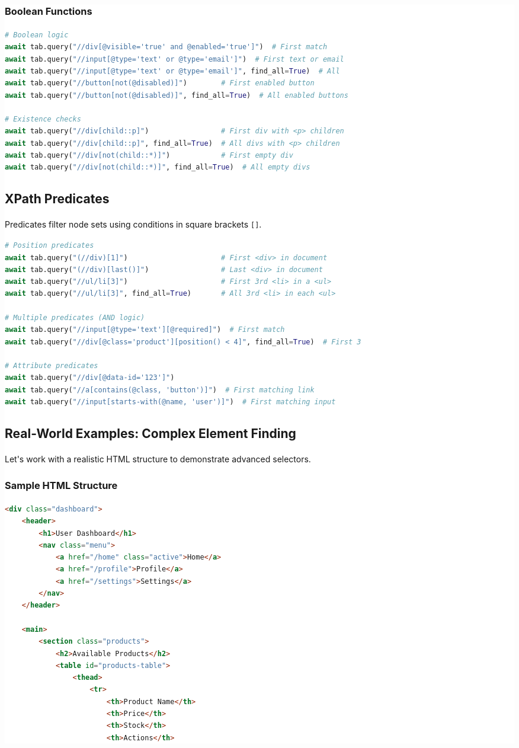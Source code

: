 ### Boolean Functions

```python
# Boolean logic
await tab.query("//div[@visible='true' and @enabled='true']")  # First match
await tab.query("//input[@type='text' or @type='email']")  # First text or email
await tab.query("//input[@type='text' or @type='email']", find_all=True)  # All
await tab.query("//button[not(@disabled)]")        # First enabled button
await tab.query("//button[not(@disabled)]", find_all=True)  # All enabled buttons

# Existence checks
await tab.query("//div[child::p]")                 # First div with <p> children
await tab.query("//div[child::p]", find_all=True)  # All divs with <p> children
await tab.query("//div[not(child::*)]")            # First empty div
await tab.query("//div[not(child::*)]", find_all=True)  # All empty divs
```

## XPath Predicates

Predicates filter node sets using conditions in square brackets `[]`.

```python
# Position predicates
await tab.query("(//div)[1]")                      # First <div> in document
await tab.query("(//div)[last()]")                 # Last <div> in document
await tab.query("//ul/li[3]")                      # First 3rd <li> in a <ul>
await tab.query("//ul/li[3]", find_all=True)       # All 3rd <li> in each <ul>

# Multiple predicates (AND logic)
await tab.query("//input[@type='text'][@required]")  # First match
await tab.query("//div[@class='product'][position() < 4]", find_all=True)  # First 3

# Attribute predicates
await tab.query("//div[@data-id='123']")
await tab.query("//a[contains(@class, 'button')]")  # First matching link
await tab.query("//input[starts-with(@name, 'user')]")  # First matching input
```

## Real-World Examples: Complex Element Finding

Let's work with a realistic HTML structure to demonstrate advanced selectors.

### Sample HTML Structure

```html
<div class="dashboard">
    <header>
        <h1>User Dashboard</h1>
        <nav class="menu">
            <a href="/home" class="active">Home</a>
            <a href="/profile">Profile</a>
            <a href="/settings">Settings</a>
        </nav>
    </header>
    
    <main>
        <section class="products">
            <h2>Available Products</h2>
            <table id="products-table">
                <thead>
                    <tr>
                        <th>Product Name</th>
                        <th>Price</th>
                        <th>Stock</th>
                        <th>Actions</th>
```